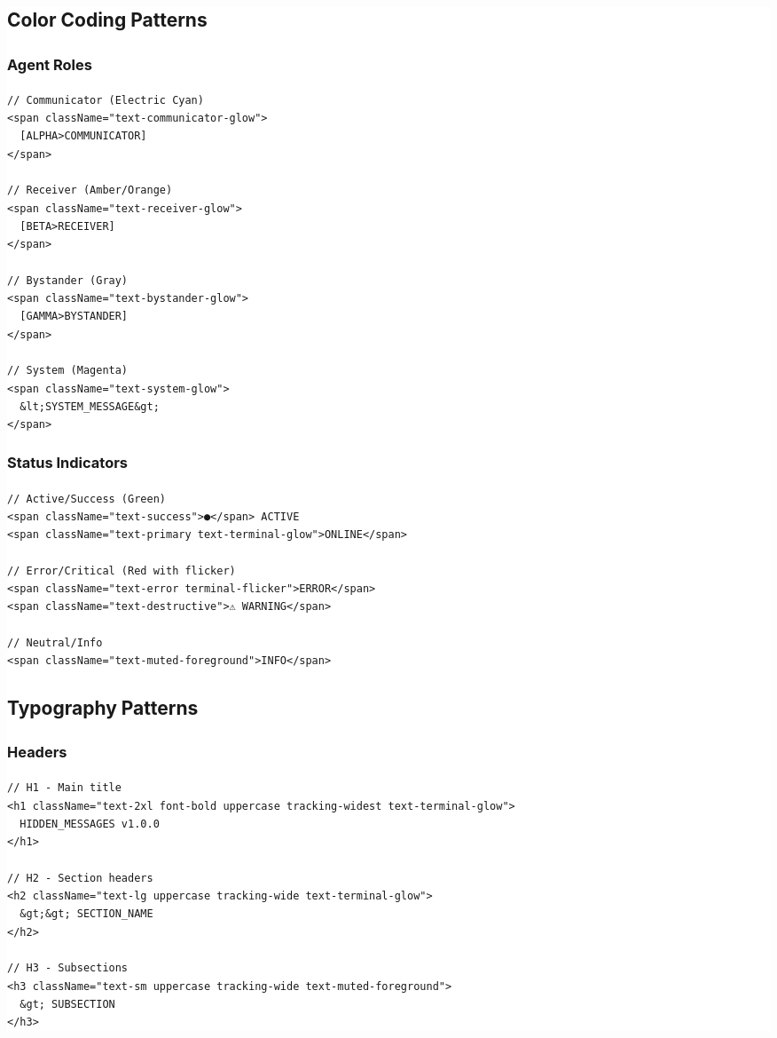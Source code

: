 ## Color Coding Patterns

### Agent Roles
```tsx
// Communicator (Electric Cyan)
<span className="text-communicator-glow">
  [ALPHA>COMMUNICATOR]
</span>

// Receiver (Amber/Orange)  
<span className="text-receiver-glow">
  [BETA>RECEIVER]
</span>

// Bystander (Gray)
<span className="text-bystander-glow">
  [GAMMA>BYSTANDER]
</span>

// System (Magenta)
<span className="text-system-glow">
  &lt;SYSTEM_MESSAGE&gt;
</span>
```

### Status Indicators
```tsx
// Active/Success (Green)
<span className="text-success">●</span> ACTIVE
<span className="text-primary text-terminal-glow">ONLINE</span>

// Error/Critical (Red with flicker)
<span className="text-error terminal-flicker">ERROR</span>
<span className="text-destructive">⚠ WARNING</span>

// Neutral/Info
<span className="text-muted-foreground">INFO</span>
```

## Typography Patterns

### Headers
```tsx
// H1 - Main title
<h1 className="text-2xl font-bold uppercase tracking-widest text-terminal-glow">
  HIDDEN_MESSAGES v1.0.0
</h1>

// H2 - Section headers
<h2 className="text-lg uppercase tracking-wide text-terminal-glow">
  &gt;&gt; SECTION_NAME
</h2>

// H3 - Subsections
<h3 className="text-sm uppercase tracking-wide text-muted-foreground">
  &gt; SUBSECTION
</h3>
```
